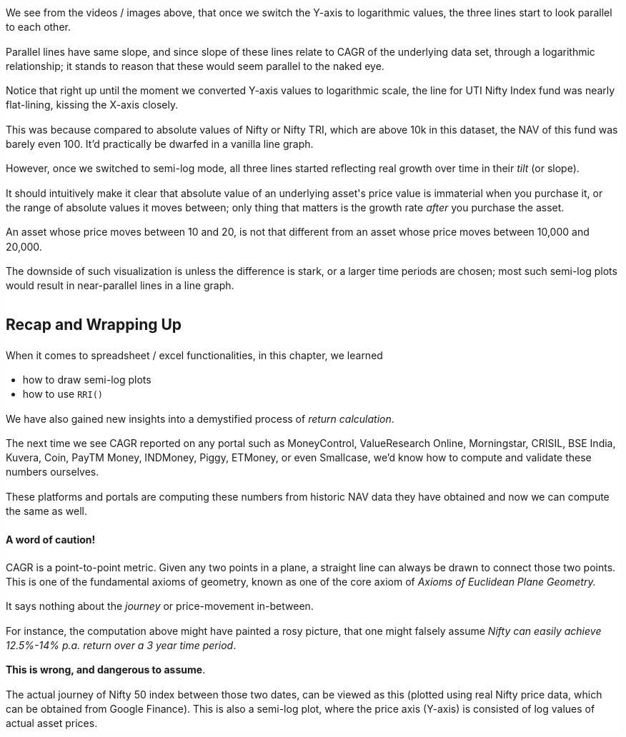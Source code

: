 We see from the videos / images above, that once we switch the Y-axis to logarithmic values, the three lines start to look parallel to each other.

Parallel lines have same slope, and since slope of these lines relate to CAGR of the underlying data set, through a logarithmic relationship; it stands to reason that these would seem parallel to the naked eye.

Notice that right up until the moment we converted Y-axis values to logarithmic scale, the line for UTI Nifty Index fund was nearly flat-lining, kissing the X-axis closely.

This was because compared to absolute values of Nifty or Nifty TRI, which are above 10k in this dataset, the NAV of this fund was barely even 100. It’d practically be dwarfed in a vanilla line graph.

However, once we switched to semi-log mode, all three lines started reflecting real growth over time in their _tilt_ \(or slope\).

It should intuitively make it clear that absolute value of an underlying asset's price value is immaterial when you purchase it, or the range of absolute values it moves between; only thing that matters is the growth rate _after_ you purchase the asset.

An asset whose price moves between 10 and 20, is not that different from an asset whose price moves between 10,000 and 20,000.

The downside of such visualization is unless the difference is stark, or a larger time periods are chosen; most such semi-log plots would result in near-parallel lines in a line graph.

## Recap and Wrapping Up

When it comes to spreadsheet / excel functionalities, in this chapter, we learned

* how to draw semi-log plots
* how to use `RRI()`

We have also gained new insights into a demystified process of _return calculation_.

The next time we see CAGR reported on any portal such as MoneyControl, ValueResearch Online, Morningstar, CRISIL, BSE India, Kuvera, Coin, PayTM Money, INDMoney, Piggy, ETMoney, or even Smallcase, we’d know how to compute and validate these numbers ourselves.  
  
These platforms and portals are computing these numbers from historic NAV data they have obtained and now we can compute the same as well.

#### A word of caution! <a id="A-word-of-caution"></a>

CAGR is a point-to-point metric. Given any two points in a plane, a straight line can always be drawn to connect those two points. This is one of the fundamental axioms of geometry, known as one of the core axiom of _Axioms of Euclidean Plane Geometry._

It says nothing about the _journey_ or price-movement in-between.

For instance, the computation above might have painted a rosy picture, that one might falsely assume _Nifty can easily achieve 12.5%-14% p.a. return over a 3 year time period_.

**This is wrong, and dangerous to assume**.

The actual journey of Nifty 50 index between those two dates, can be viewed as this \(plotted using real Nifty price data, which can be obtained from Google Finance\). This is also a semi-log plot, where the price axis \(Y-axis\) is consisted of log values of actual asset prices.
